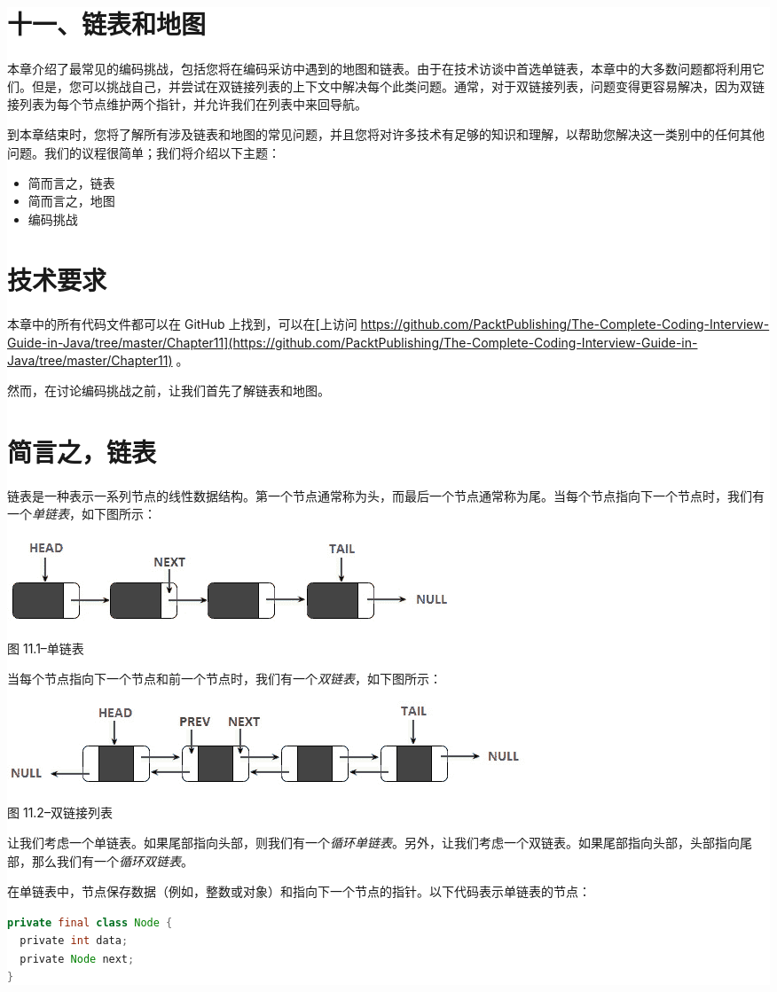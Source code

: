 # 十一、链表和地图

本章介绍了最常见的编码挑战，包括您将在编码采访中遇到的地图和链表。由于在技术访谈中首选单链表，本章中的大多数问题都将利用它们。但是，您可以挑战自己，并尝试在双链接列表的上下文中解决每个此类问题。通常，对于双链接列表，问题变得更容易解决，因为双链接列表为每个节点维护两个指针，并允许我们在列表中来回导航。

到本章结束时，您将了解所有涉及链表和地图的常见问题，并且您将对许多技术有足够的知识和理解，以帮助您解决这一类别中的任何其他问题。我们的议程很简单；我们将介绍以下主题：

*   简而言之，链表
*   简而言之，地图
*   编码挑战

# 技术要求

本章中的所有代码文件都可以在 GitHub 上找到，可以在[上访问 https://github.com/PacktPublishing/The-Complete-Coding-Interview-Guide-in-Java/tree/master/Chapter11](https://github.com/PacktPublishing/The-Complete-Coding-Interview-Guide-in-Java/tree/master/Chapter11) 。

然而，在讨论编码挑战之前，让我们首先了解链表和地图。

# 简言之，链表

链表是一种表示一系列节点的线性数据结构。第一个节点通常称为头，而最后一个节点通常称为尾。当每个节点指向下一个节点时，我们有一个*单链表*，如下图所示：

![11.1: A singly linked list ](img/Figure_11.1_B15403.jpg)

图 11.1–单链表

当每个节点指向下一个节点和前一个节点时，我们有一个*双链表*，如下图所示：

![11.2: A doubly linked list ](img/Figure_11.2_B15403.jpg)

图 11.2–双链接列表

让我们考虑一个单链表。如果尾部指向头部，则我们有一个*循环单链表*。另外，让我们考虑一个双链表。如果尾部指向头部，头部指向尾部，那么我们有一个*循环双链表*。

在单链表中，节点保存数据（例如，整数或对象）和指向下一个节点的指针。以下代码表示单链表的节点：

```java
private final class Node {
  private int data;
  private Node next;
}
```
